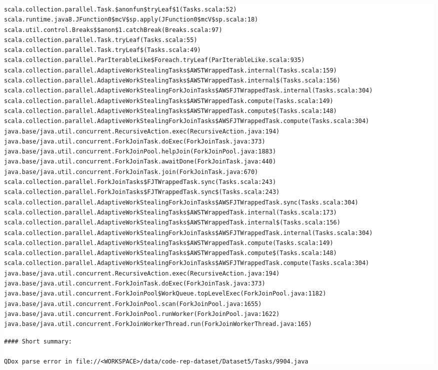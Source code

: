 	scala.collection.parallel.Task.$anonfun$tryLeaf$1(Tasks.scala:52)
	scala.runtime.java8.JFunction0$mcV$sp.apply(JFunction0$mcV$sp.scala:18)
	scala.util.control.Breaks$$anon$1.catchBreak(Breaks.scala:97)
	scala.collection.parallel.Task.tryLeaf(Tasks.scala:55)
	scala.collection.parallel.Task.tryLeaf$(Tasks.scala:49)
	scala.collection.parallel.ParIterableLike$Foreach.tryLeaf(ParIterableLike.scala:935)
	scala.collection.parallel.AdaptiveWorkStealingTasks$AWSTWrappedTask.internal(Tasks.scala:159)
	scala.collection.parallel.AdaptiveWorkStealingTasks$AWSTWrappedTask.internal$(Tasks.scala:156)
	scala.collection.parallel.AdaptiveWorkStealingForkJoinTasks$AWSFJTWrappedTask.internal(Tasks.scala:304)
	scala.collection.parallel.AdaptiveWorkStealingTasks$AWSTWrappedTask.compute(Tasks.scala:149)
	scala.collection.parallel.AdaptiveWorkStealingTasks$AWSTWrappedTask.compute$(Tasks.scala:148)
	scala.collection.parallel.AdaptiveWorkStealingForkJoinTasks$AWSFJTWrappedTask.compute(Tasks.scala:304)
	java.base/java.util.concurrent.RecursiveAction.exec(RecursiveAction.java:194)
	java.base/java.util.concurrent.ForkJoinTask.doExec(ForkJoinTask.java:373)
	java.base/java.util.concurrent.ForkJoinPool.helpJoin(ForkJoinPool.java:1883)
	java.base/java.util.concurrent.ForkJoinTask.awaitDone(ForkJoinTask.java:440)
	java.base/java.util.concurrent.ForkJoinTask.join(ForkJoinTask.java:670)
	scala.collection.parallel.ForkJoinTasks$FJTWrappedTask.sync(Tasks.scala:243)
	scala.collection.parallel.ForkJoinTasks$FJTWrappedTask.sync$(Tasks.scala:243)
	scala.collection.parallel.AdaptiveWorkStealingForkJoinTasks$AWSFJTWrappedTask.sync(Tasks.scala:304)
	scala.collection.parallel.AdaptiveWorkStealingTasks$AWSTWrappedTask.internal(Tasks.scala:173)
	scala.collection.parallel.AdaptiveWorkStealingTasks$AWSTWrappedTask.internal$(Tasks.scala:156)
	scala.collection.parallel.AdaptiveWorkStealingForkJoinTasks$AWSFJTWrappedTask.internal(Tasks.scala:304)
	scala.collection.parallel.AdaptiveWorkStealingTasks$AWSTWrappedTask.compute(Tasks.scala:149)
	scala.collection.parallel.AdaptiveWorkStealingTasks$AWSTWrappedTask.compute$(Tasks.scala:148)
	scala.collection.parallel.AdaptiveWorkStealingForkJoinTasks$AWSFJTWrappedTask.compute(Tasks.scala:304)
	java.base/java.util.concurrent.RecursiveAction.exec(RecursiveAction.java:194)
	java.base/java.util.concurrent.ForkJoinTask.doExec(ForkJoinTask.java:373)
	java.base/java.util.concurrent.ForkJoinPool$WorkQueue.topLevelExec(ForkJoinPool.java:1182)
	java.base/java.util.concurrent.ForkJoinPool.scan(ForkJoinPool.java:1655)
	java.base/java.util.concurrent.ForkJoinPool.runWorker(ForkJoinPool.java:1622)
	java.base/java.util.concurrent.ForkJoinWorkerThread.run(ForkJoinWorkerThread.java:165)
```
#### Short summary: 

QDox parse error in file://<WORKSPACE>/data/code-rep-dataset/Dataset5/Tasks/9904.java
